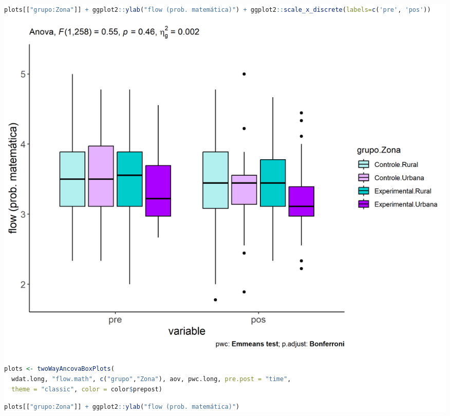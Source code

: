 ``` r
plots[["grupo:Zona"]] + ggplot2::ylab("flow (prob. matemática)") + ggplot2::scale_x_discrete(labels=c('pre', 'pos'))
```

![](aov-wordgen-flow.math-Serie-6-ano_files/figure-gfm/unnamed-chunk-69-1.png)

``` r
plots <- twoWayAncovaBoxPlots(
  wdat.long, "flow.math", c("grupo","Zona"), aov, pwc.long, pre.post = "time",
  theme = "classic", color = color$prepost)
```

``` r
plots[["grupo:Zona"]] + ggplot2::ylab("flow (prob. matemática)")
```
